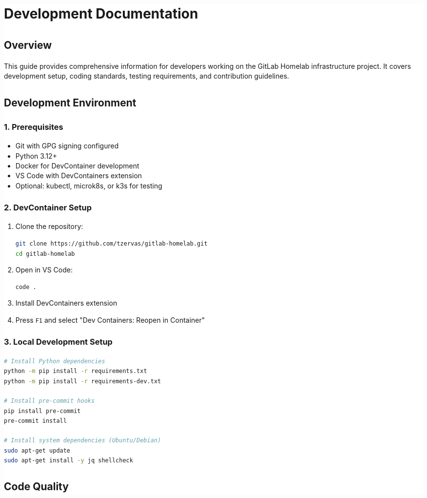 # Development Documentation

## Overview

This guide provides comprehensive information for developers working on the GitLab Homelab infrastructure project. It covers development setup, coding standards, testing requirements, and contribution guidelines.

## Development Environment

### 1. Prerequisites

- Git with GPG signing configured
- Python 3.12+
- Docker for DevContainer development
- VS Code with DevContainers extension
- Optional: kubectl, microk8s, or k3s for testing

### 2. DevContainer Setup

1. Clone the repository:
   ```bash
   git clone https://github.com/tzervas/gitlab-homelab.git
   cd gitlab-homelab
   ```

2. Open in VS Code:
   ```bash
   code .
   ```

3. Install DevContainers extension

4. Press `F1` and select "Dev Containers: Reopen in Container"

### 3. Local Development Setup

```bash
# Install Python dependencies
python -m pip install -r requirements.txt
python -m pip install -r requirements-dev.txt

# Install pre-commit hooks
pip install pre-commit
pre-commit install

# Install system dependencies (Ubuntu/Debian)
sudo apt-get update
sudo apt-get install -y jq shellcheck
```

## Code Quality
